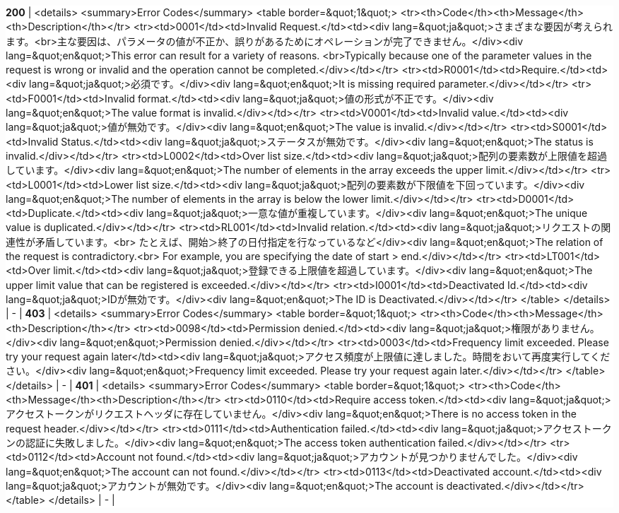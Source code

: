 **200** | &lt;details&gt; &lt;summary&gt;Error Codes&lt;/summary&gt; &lt;table border&#x3D;\&quot;1\&quot;&gt; &lt;tr&gt;&lt;th&gt;Code&lt;/th&gt;&lt;th&gt;Message&lt;/th&gt;&lt;th&gt;Description&lt;/th&gt;&lt;/tr&gt; &lt;tr&gt;&lt;td&gt;0001&lt;/td&gt;&lt;td&gt;Invalid Request.&lt;/td&gt;&lt;td&gt;&lt;div lang&#x3D;\&quot;ja\&quot;&gt;さまざまな要因が考えられます。&lt;br&gt;主な要因は、パラメータの値が不正か、誤りがあるためにオペレーションが完了できません。&lt;/div&gt;&lt;div lang&#x3D;\&quot;en\&quot;&gt;This error can result for a variety of reasons. &lt;br&gt;Typically because one of the parameter values in the request is wrong or invalid and the operation cannot be completed.&lt;/div&gt;&lt;/td&gt;&lt;/tr&gt; &lt;tr&gt;&lt;td&gt;R0001&lt;/td&gt;&lt;td&gt;Require.&lt;/td&gt;&lt;td&gt;&lt;div lang&#x3D;\&quot;ja\&quot;&gt;必須です。&lt;/div&gt;&lt;div lang&#x3D;\&quot;en\&quot;&gt;It is missing required parameter.&lt;/div&gt;&lt;/td&gt;&lt;/tr&gt; &lt;tr&gt;&lt;td&gt;F0001&lt;/td&gt;&lt;td&gt;Invalid format.&lt;/td&gt;&lt;td&gt;&lt;div lang&#x3D;\&quot;ja\&quot;&gt;値の形式が不正です。&lt;/div&gt;&lt;div lang&#x3D;\&quot;en\&quot;&gt;The value format is invalid.&lt;/div&gt;&lt;/td&gt;&lt;/tr&gt; &lt;tr&gt;&lt;td&gt;V0001&lt;/td&gt;&lt;td&gt;Invalid value.&lt;/td&gt;&lt;td&gt;&lt;div lang&#x3D;\&quot;ja\&quot;&gt;値が無効です。&lt;/div&gt;&lt;div lang&#x3D;\&quot;en\&quot;&gt;The value is invalid.&lt;/div&gt;&lt;/td&gt;&lt;/tr&gt; &lt;tr&gt;&lt;td&gt;S0001&lt;/td&gt;&lt;td&gt;Invalid Status.&lt;/td&gt;&lt;td&gt;&lt;div lang&#x3D;\&quot;ja\&quot;&gt;ステータスが無効です。&lt;/div&gt;&lt;div lang&#x3D;\&quot;en\&quot;&gt;The status is invalid.&lt;/div&gt;&lt;/td&gt;&lt;/tr&gt; &lt;tr&gt;&lt;td&gt;L0002&lt;/td&gt;&lt;td&gt;Over list size.&lt;/td&gt;&lt;td&gt;&lt;div lang&#x3D;\&quot;ja\&quot;&gt;配列の要素数が上限値を超過しています。&lt;/div&gt;&lt;div lang&#x3D;\&quot;en\&quot;&gt;The number of elements in the array exceeds the upper limit.&lt;/div&gt;&lt;/td&gt;&lt;/tr&gt; &lt;tr&gt;&lt;td&gt;L0001&lt;/td&gt;&lt;td&gt;Lower list size.&lt;/td&gt;&lt;td&gt;&lt;div lang&#x3D;\&quot;ja\&quot;&gt;配列の要素数が下限値を下回っています。&lt;/div&gt;&lt;div lang&#x3D;\&quot;en\&quot;&gt;The number of elements in the array is below the lower limit.&lt;/div&gt;&lt;/td&gt;&lt;/tr&gt; &lt;tr&gt;&lt;td&gt;D0001&lt;/td&gt;&lt;td&gt;Duplicate.&lt;/td&gt;&lt;td&gt;&lt;div lang&#x3D;\&quot;ja\&quot;&gt;一意な値が重複しています。&lt;/div&gt;&lt;div lang&#x3D;\&quot;en\&quot;&gt;The unique value is duplicated.&lt;/div&gt;&lt;/td&gt;&lt;/tr&gt; &lt;tr&gt;&lt;td&gt;RL001&lt;/td&gt;&lt;td&gt;Invalid relation.&lt;/td&gt;&lt;td&gt;&lt;div lang&#x3D;\&quot;ja\&quot;&gt;リクエストの関連性が矛盾しています。&lt;br&gt; たとえば、開始＞終了の日付指定を行なっているなど&lt;/div&gt;&lt;div lang&#x3D;\&quot;en\&quot;&gt;The relation of the request is contradictory.&lt;br&gt; For example, you are specifying the date of start &gt; end.&lt;/div&gt;&lt;/td&gt;&lt;/tr&gt; &lt;tr&gt;&lt;td&gt;LT001&lt;/td&gt;&lt;td&gt;Over limit.&lt;/td&gt;&lt;td&gt;&lt;div lang&#x3D;\&quot;ja\&quot;&gt;登録できる上限値を超過しています。&lt;/div&gt;&lt;div lang&#x3D;\&quot;en\&quot;&gt;The upper limit value that can be registered is exceeded.&lt;/div&gt;&lt;/td&gt;&lt;/tr&gt; &lt;tr&gt;&lt;td&gt;I0001&lt;/td&gt;&lt;td&gt;Deactivated Id.&lt;/td&gt;&lt;td&gt;&lt;div lang&#x3D;\&quot;ja\&quot;&gt;IDが無効です。&lt;/div&gt;&lt;div lang&#x3D;\&quot;en\&quot;&gt;The ID is Deactivated.&lt;/div&gt;&lt;/td&gt;&lt;/tr&gt; &lt;/table&gt; &lt;/details&gt;  |  -  |
**403** | &lt;details&gt; &lt;summary&gt;Error Codes&lt;/summary&gt; &lt;table border&#x3D;\&quot;1\&quot;&gt; &lt;tr&gt;&lt;th&gt;Code&lt;/th&gt;&lt;th&gt;Message&lt;/th&gt;&lt;th&gt;Description&lt;/th&gt;&lt;/tr&gt; &lt;tr&gt;&lt;td&gt;0098&lt;/td&gt;&lt;td&gt;Permission denied.&lt;/td&gt;&lt;td&gt;&lt;div lang&#x3D;\&quot;ja\&quot;&gt;権限がありません。&lt;/div&gt;&lt;div lang&#x3D;\&quot;en\&quot;&gt;Permission denied.&lt;/div&gt;&lt;/td&gt;&lt;/tr&gt; &lt;tr&gt;&lt;td&gt;0003&lt;/td&gt;&lt;td&gt;Frequency limit exceeded. Please try your request again later&lt;/td&gt;&lt;td&gt;&lt;div lang&#x3D;\&quot;ja\&quot;&gt;アクセス頻度が上限値に達しました。時間をおいて再度実行してください。&lt;/div&gt;&lt;div lang&#x3D;\&quot;en\&quot;&gt;Frequency limit exceeded. Please try your request again later.&lt;/div&gt;&lt;/td&gt;&lt;/tr&gt; &lt;/table&gt; &lt;/details&gt;  |  -  |
**401** | &lt;details&gt; &lt;summary&gt;Error Codes&lt;/summary&gt; &lt;table border&#x3D;\&quot;1\&quot;&gt; &lt;tr&gt;&lt;th&gt;Code&lt;/th&gt;&lt;th&gt;Message&lt;/th&gt;&lt;th&gt;Description&lt;/th&gt;&lt;/tr&gt; &lt;tr&gt;&lt;td&gt;0110&lt;/td&gt;&lt;td&gt;Require access token.&lt;/td&gt;&lt;td&gt;&lt;div lang&#x3D;\&quot;ja\&quot;&gt;アクセストークンがリクエストヘッダに存在していません。&lt;/div&gt;&lt;div lang&#x3D;\&quot;en\&quot;&gt;There is no access token in the request header.&lt;/div&gt;&lt;/td&gt;&lt;/tr&gt; &lt;tr&gt;&lt;td&gt;0111&lt;/td&gt;&lt;td&gt;Authentication failed.&lt;/td&gt;&lt;td&gt;&lt;div lang&#x3D;\&quot;ja\&quot;&gt;アクセストークンの認証に失敗しました。&lt;/div&gt;&lt;div lang&#x3D;\&quot;en\&quot;&gt;The access token authentication failed.&lt;/div&gt;&lt;/td&gt;&lt;/tr&gt; &lt;tr&gt;&lt;td&gt;0112&lt;/td&gt;&lt;td&gt;Account not found.&lt;/td&gt;&lt;td&gt;&lt;div lang&#x3D;\&quot;ja\&quot;&gt;アカウントが見つかりませんでした。&lt;/div&gt;&lt;div lang&#x3D;\&quot;en\&quot;&gt;The account can not found.&lt;/div&gt;&lt;/td&gt;&lt;/tr&gt; &lt;tr&gt;&lt;td&gt;0113&lt;/td&gt;&lt;td&gt;Deactivated account.&lt;/td&gt;&lt;td&gt;&lt;div lang&#x3D;\&quot;ja\&quot;&gt;アカウントが無効です。&lt;/div&gt;&lt;div lang&#x3D;\&quot;en\&quot;&gt;The account is deactivated.&lt;/div&gt;&lt;/td&gt;&lt;/tr&gt; &lt;/table&gt; &lt;/details&gt;  |  -  |